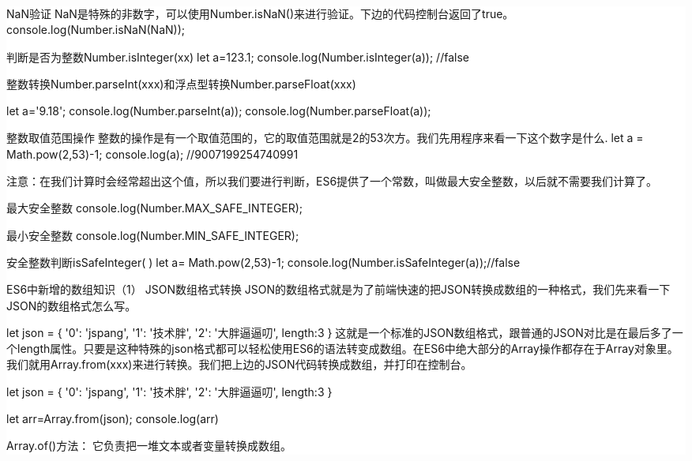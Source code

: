 NaN验证
NaN是特殊的非数字，可以使用Number.isNaN()来进行验证。下边的代码控制台返回了true。
console.log(Number.isNaN(NaN));

判断是否为整数Number.isInteger(xx)
let a=123.1;
console.log(Number.isInteger(a)); //false

整数转换Number.parseInt(xxx)和浮点型转换Number.parseFloat(xxx)

let a='9.18';
console.log(Number.parseInt(a)); 
console.log(Number.parseFloat(a));

整数取值范围操作
整数的操作是有一个取值范围的，它的取值范围就是2的53次方。我们先用程序来看一下这个数字是什么.
let a = Math.pow(2,53)-1;
console.log(a); //9007199254740991

注意：在我们计算时会经常超出这个值，所以我们要进行判断，ES6提供了一个常数，叫做最大安全整数，以后就不需要我们计算了。

最大安全整数
console.log(Number.MAX_SAFE_INTEGER);

最小安全整数
console.log(Number.MIN_SAFE_INTEGER);

安全整数判断isSafeInteger( )
let a= Math.pow(2,53)-1;
console.log(Number.isSafeInteger(a));//false

ES6中新增的数组知识（1）
JSON数组格式转换
JSON的数组格式就是为了前端快速的把JSON转换成数组的一种格式，我们先来看一下JSON的数组格式怎么写。

let  json = {
    '0': 'jspang',
    '1': '技术胖',
    '2': '大胖逼逼叨',
    length:3
}
这就是一个标准的JSON数组格式，跟普通的JSON对比是在最后多了一个length属性。只要是这种特殊的json格式都可以轻松使用ES6的语法转变成数组。在ES6中绝大部分的Array操作都存在于Array对象里。我们就用Array.from(xxx)来进行转换。我们把上边的JSON代码转换成数组，并打印在控制台。

let  json = {
    '0': 'jspang',
    '1': '技术胖',
    '2': '大胖逼逼叨',
    length:3
}
 
let arr=Array.from(json);
console.log(arr)

Array.of()方法：
它负责把一堆文本或者变量转换成数组。
